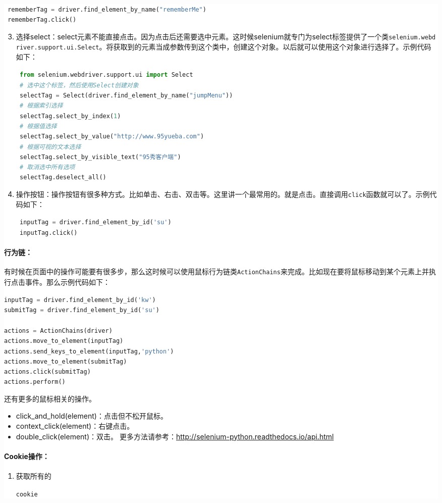    ```python
    rememberTag = driver.find_element_by_name("rememberMe")
    rememberTag.click()
   ```

3. 选择select：select元素不能直接点击。因为点击后还需要选中元素。这时候selenium就专门为select标签提供了一个类`selenium.webdriver.support.ui.Select`。将获取到的元素当成参数传到这个类中，创建这个对象。以后就可以使用这个对象进行选择了。示例代码如下：

   ```python
    from selenium.webdriver.support.ui import Select
    # 选中这个标签，然后使用Select创建对象
    selectTag = Select(driver.find_element_by_name("jumpMenu"))
    # 根据索引选择
    selectTag.select_by_index(1)
    # 根据值选择
    selectTag.select_by_value("http://www.95yueba.com")
    # 根据可视的文本选择
    selectTag.select_by_visible_text("95秀客户端")
    # 取消选中所有选项
    selectTag.deselect_all()
   ```

4. 操作按钮：操作按钮有很多种方式。比如单击、右击、双击等。这里讲一个最常用的。就是点击。直接调用`click`函数就可以了。示例代码如下：

   ```python
    inputTag = driver.find_element_by_id('su')
    inputTag.click()
   ```

#### 行为链：

有时候在页面中的操作可能要有很多步，那么这时候可以使用鼠标行为链类`ActionChains`来完成。比如现在要将鼠标移动到某个元素上并执行点击事件。那么示例代码如下：

```python
inputTag = driver.find_element_by_id('kw')
submitTag = driver.find_element_by_id('su')

actions = ActionChains(driver)
actions.move_to_element(inputTag)
actions.send_keys_to_element(inputTag,'python')
actions.move_to_element(submitTag)
actions.click(submitTag)
actions.perform()
```

还有更多的鼠标相关的操作。

- click_and_hold(element)：点击但不松开鼠标。
- context_click(element)：右键点击。
- double_click(element)：双击。 更多方法请参考：http://selenium-python.readthedocs.io/api.html

#### Cookie操作：

1. 获取所有的

   ```
   cookie
   ```

